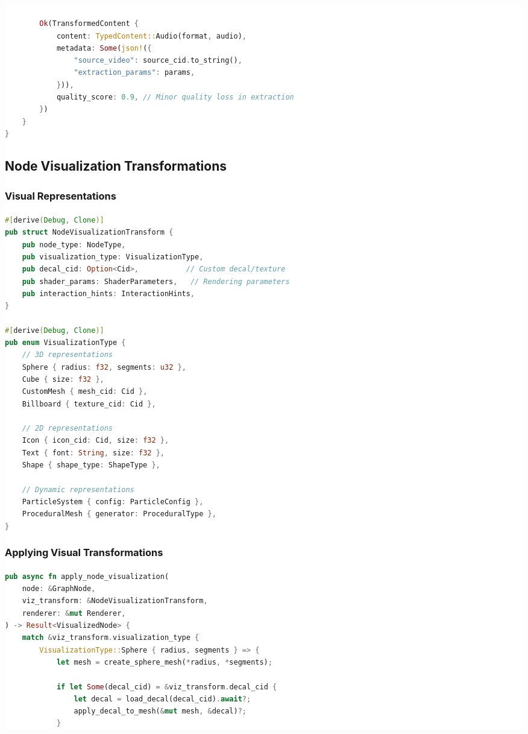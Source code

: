 ```rust

        Ok(TransformedContent {
            content: TypedContent::Audio(format, audio),
            metadata: Some(json!({
                "source_video": source_cid.to_string(),
                "extraction_params": params,
            })),
            quality_score: 0.9, // Minor quality loss in extraction
        })
    }
}
```

## Node Visualization Transformations

### Visual Representations

```rust
#[derive(Debug, Clone)]
pub struct NodeVisualizationTransform {
    pub node_type: NodeType,
    pub visualization_type: VisualizationType,
    pub decal_cid: Option<Cid>,           // Custom decal/texture
    pub shader_params: ShaderParameters,   // Rendering parameters
    pub interaction_hints: InteractionHints,
}

#[derive(Debug, Clone)]
pub enum VisualizationType {
    // 3D representations
    Sphere { radius: f32, segments: u32 },
    Cube { size: f32 },
    CustomMesh { mesh_cid: Cid },
    Billboard { texture_cid: Cid },

    // 2D representations
    Icon { icon_cid: Cid, size: f32 },
    Text { font: String, size: f32 },
    Shape { shape_type: ShapeType },

    // Dynamic representations
    ParticleSystem { config: ParticleConfig },
    ProceduralMesh { generator: ProceduralType },
}
```

### Applying Visual Transformations

```rust
pub async fn apply_node_visualization(
    node: &GraphNode,
    viz_transform: &NodeVisualizationTransform,
    renderer: &mut Renderer,
) -> Result<VisualizedNode> {
    match &viz_transform.visualization_type {
        VisualizationType::Sphere { radius, segments } => {
            let mesh = create_sphere_mesh(*radius, *segments);

            if let Some(decal_cid) = &viz_transform.decal_cid {
                let decal = load_decal(decal_cid).await?;
                apply_decal_to_mesh(&mut mesh, &decal)?;
            }

```